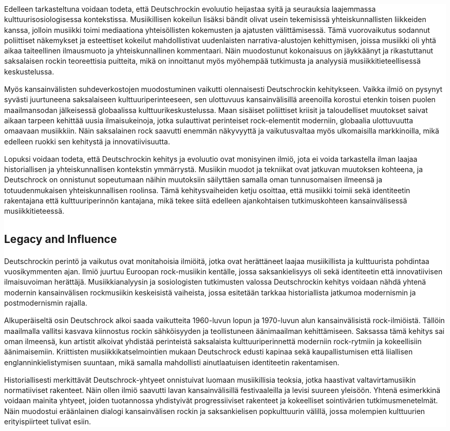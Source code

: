 Edelleen tarkasteltuna voidaan todeta, että Deutschrockin evoluutio heijastaa syitä ja seurauksia
laajemmassa kulttuurisosiologisessa kontekstissa. Musiikillisen kokeilun lisäksi bändit olivat usein
tekemisissä yhteiskunnallisten liikkeiden kanssa, jolloin musiikki toimi mediaationa yhteisöllisten
kokemusten ja ajatusten välittämisessä. Tämä vuorovaikutus sodannut poliittiset näkemykset ja
esteettiset kokeilut mahdollistivat uudenlaisten narrativa-alustojen kehittymisen, joissa musiikki
oli yhtä aikaa taiteellinen ilmausmuoto ja yhteiskunnallinen kommentaari. Näin muodostunut
kokonaisuus on jäykkäänyt ja rikastuttanut saksalaisen rockin teoreettisia puitteita, mikä on
innoittanut myös myöhempää tutkimusta ja analyysiä musiikkitieteellisessä keskustelussa.

Myös kansainvälisten suhdeverkostojen muodostuminen vaikutti olennaisesti Deutschrockin kehitykseen.
Vaikka ilmiö on pysynyt syvästi juurtuneena saksalaiseen kulttuuriperinteeseen, sen ulottuvuus
kansainvälisillä areenoilla korostui etenkin toisen puolen maailmansodan jälkeisessä globaalissa
kulttuurikeskustelussa. Maan sisäiset poliittiset kriisit ja taloudelliset muutokset saivat aikaan
tarpeen kehittää uusia ilmaisukeinoja, jotka sulauttivat perinteiset rock-elementit moderniin,
globaalia ulottuvuutta omaavaan musiikkiin. Näin saksalainen rock saavutti enemmän näkyvyyttä ja
vaikutusvaltaa myös ulkomaisilla markkinoilla, mikä edelleen ruokki sen kehitystä ja
innovatiivisuutta.

Lopuksi voidaan todeta, että Deutschrockin kehitys ja evoluutio ovat monisyinen ilmiö, jota ei voida
tarkastella ilman laajaa historiallisen ja yhteiskunnallisen kontekstin ymmärrystä. Musiikin muodot
ja tekniikat ovat jatkuvan muutoksen kohteena, ja Deutschrock on onnistunut sopeutumaan näihin
muutoksiin säilyttäen samalla oman tunnusomaisen ilmeensä ja totuudenmukaisen yhteiskunnallisen
roolinsa. Tämä kehitysvaiheiden ketju osoittaa, että musiikki toimii sekä identiteetin rakentajana
että kulttuuriperinnön kantajana, mikä tekee siitä edelleen ajankohtaisen tutkimuskohteen
kansainvälisessä musiikkitieteessä.

## Legacy and Influence

Deutschrockin perintö ja vaikutus ovat monitahoisia ilmiöitä, jotka ovat herättäneet laajaa
musiikillista ja kulttuurista pohdintaa vuosikymmenten ajan. Ilmiö juurtuu Euroopan rock-musiikin
kentälle, jossa saksankielisyys oli sekä identiteetin että innovatiivisen ilmaisuvoiman herättäjä.
Musiikkianalyysin ja sosiologisten tutkimusten valossa Deutschrockin kehitys voidaan nähdä yhtenä
modernin kansainvälisen rockmusiikin keskeisistä vaiheista, jossa esitetään tarkkaa historiallista
jatkumoa modernismin ja postmodernismin rajalla.

Alkuperäiseltä osin Deutschrock alkoi saada vaikutteita 1960-luvun lopun ja 1970-luvun alun
kansainvälisistä rock-ilmiöistä. Tällöin maailmalla vallitsi kasvava kiinnostus rockin sähköisyyden
ja teollistuneen äänimaailman kehittämiseen. Saksassa tämä kehitys sai oman ilmeensä, kun artistit
alkoivat yhdistää perinteistä saksalaista kulttuuriperinnettä moderniin rock-rytmiin ja kokeellisiin
äänimaisemiin. Kriittisten musiikkikatselmointien mukaan Deutschrock edusti kapinaa sekä
kaupallistumisen että liiallisen englanninkielistymisen suuntaan, mikä samalla mahdollisti
ainutlaatuisen identiteetin rakentamisen.

Historiallisesti merkittävät Deutschrock-yhtyeet onnistuivat luomaan musiikillisia teoksia, jotka
haastivat valtavirtamusiikin normatiiviset rakenteet. Näin ollen ilmiö saavutti lavan
kansainvälisillä festivaaleilla ja levisi suureen yleisöön. Yhtenä esimerkkinä voidaan mainita
yhtyeet, joiden tuotannossa yhdistyivät progressiiviset rakenteet ja kokeelliset sointivärien
tutkimusmenetelmät. Näin muodostui eräänlainen dialogi kansainvälisen rockin ja saksankielisen
popkulttuurin välillä, jossa molempien kulttuurien erityispiirteet tulivat esiin.

